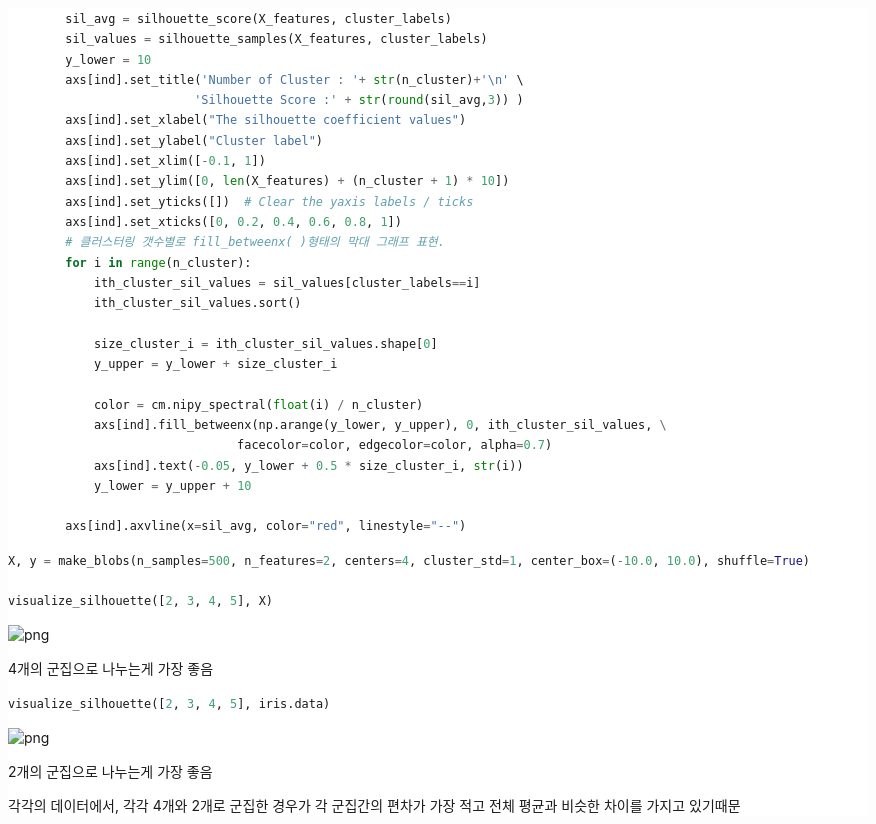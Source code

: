 ```python
        sil_avg = silhouette_score(X_features, cluster_labels)
        sil_values = silhouette_samples(X_features, cluster_labels)
        y_lower = 10
        axs[ind].set_title('Number of Cluster : '+ str(n_cluster)+'\n' \
                          'Silhouette Score :' + str(round(sil_avg,3)) )
        axs[ind].set_xlabel("The silhouette coefficient values")
        axs[ind].set_ylabel("Cluster label")
        axs[ind].set_xlim([-0.1, 1])
        axs[ind].set_ylim([0, len(X_features) + (n_cluster + 1) * 10])
        axs[ind].set_yticks([])  # Clear the yaxis labels / ticks
        axs[ind].set_xticks([0, 0.2, 0.4, 0.6, 0.8, 1])
        # 클러스터링 갯수별로 fill_betweenx( )형태의 막대 그래프 표현. 
        for i in range(n_cluster):
            ith_cluster_sil_values = sil_values[cluster_labels==i]
            ith_cluster_sil_values.sort()
            
            size_cluster_i = ith_cluster_sil_values.shape[0]
            y_upper = y_lower + size_cluster_i
            
            color = cm.nipy_spectral(float(i) / n_cluster)
            axs[ind].fill_betweenx(np.arange(y_lower, y_upper), 0, ith_cluster_sil_values, \
                                facecolor=color, edgecolor=color, alpha=0.7)
            axs[ind].text(-0.05, y_lower + 0.5 * size_cluster_i, str(i))
            y_lower = y_upper + 10
            
        axs[ind].axvline(x=sil_avg, color="red", linestyle="--")
```


```python
X, y = make_blobs(n_samples=500, n_features=2, centers=4, cluster_std=1, center_box=(-10.0, 10.0), shuffle=True)

visualize_silhouette([2, 3, 4, 5], X)
```


    
![png](https://github.com/nuyhc/github.io.archives/blob/main/clustering_files/clustering_19_0.png?raw=true)
    


4개의 군집으로 나누는게 가장 좋음  


```python
visualize_silhouette([2, 3, 4, 5], iris.data)
```


    
![png](https://github.com/nuyhc/github.io.archives/blob/main/clustering_files/clustering_21_0.png?raw=true)
    


2개의 군집으로 나누는게 가장 좋음  

각각의 데이터에서, 각각 4개와 2개로 군집한 경우가 각 군집간의 편차가 가장 적고 전체 평균과 비슷한 차이를 가지고 있기때문
